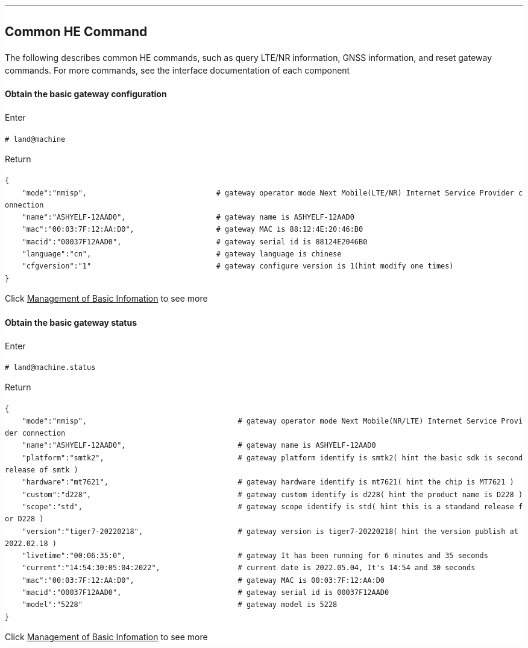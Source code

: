 

---
## Common HE Command
The following describes common HE commands, such as query LTE/NR information, GNSS information, and reset gateway commands. For more commands, see the interface documentation of each component

#### **Obtain the basic gateway configuration**   
Enter
```shell
# land@machine
```   
Return
```shell
{
    "mode":"nmisp",                              # gateway operator mode Next Mobile(LTE/NR) Internet Service Provider connection
    "name":"ASHYELF-12AAD0",                     # gateway name is ASHYELF-12AAD0
    "mac":"00:03:7F:12:AA:D0",                   # gateway MAC is 88:12:4E:20:46:B0
    "macid":"00037F12AAD0",                      # gateway serial id is 88124E2046B0
    "language":"cn",                             # gateway language is chinese
    "cfgversion":"1"                             # gateway configure version is 1(hint modify one times)
}
```   
Click [Management of Basic Infomation](../com/land/machine.md) to see more

#### **Obtain the basic gateway status**   
Enter
```shell
# land@machine.status
```   
Return
```shell
{
    "mode":"nmisp",                                   # gateway operator mode Next Mobile(NR/LTE) Internet Service Provider connection
    "name":"ASHYELF-12AAD0",                          # gateway name is ASHYELF-12AAD0
    "platform":"smtk2",                               # gateway platform identify is smtk2( hint the basic sdk is second release of smtk )
    "hardware":"mt7621",                              # gateway hardware identify is mt7621( hint the chip is MT7621 )
    "custom":"d228",                                  # gateway custom identify is d228( hint the product name is D228 )
    "scope":"std",                                    # gateway scope identify is std( hint this is a standand release for D228 )
    "version":"tiger7-20220218",                      # gateway version is tiger7-20220218( hint the version publish at 2022.02.18 )
    "livetime":"00:06:35:0",                          # gateway It has been running for 6 minutes and 35 seconds
    "current":"14:54:30:05:04:2022",                  # current date is 2022.05.04, It's 14:54 and 30 seconds
    "mac":"00:03:7F:12:AA:D0",                        # gateway MAC is 00:03:7F:12:AA:D0
    "macid":"00037F12AAD0",                           # gateway serial id is 00037F12AAD0
    "model":"5228"                                    # gateway model is 5228
}
```   
Click [Management of Basic Infomation](../com/land/machine.md) to see more

